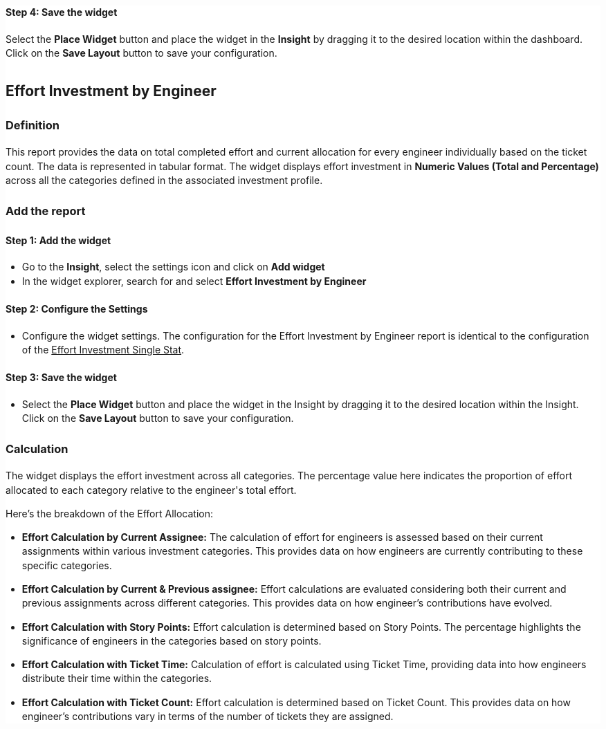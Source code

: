 #### Step 4: Save the widget

Select the **Place Widget** button and place the widget in the **Insight** by dragging it to the desired location within the dashboard. Click on the **Save Layout** button to save your configuration.

## Effort Investment by Engineer

### Definition

This report provides the data on total completed effort and current allocation for every engineer individually based on the ticket count. The data is represented in tabular format. The widget displays effort investment in **Numeric Values (Total and Percentage)** across all the categories defined in the associated investment profile.

### Add the report

#### Step 1: Add the widget

* Go to the **Insight**, select the settings icon and click on **Add widget**
* In the widget explorer, search for and select **Effort Investment by Engineer**

#### Step 2: Configure the Settings

* Configure the widget settings. The configuration for the Effort Investment by Engineer report is identical to the configuration of the [Effort Investment Single Stat](#effort-investment-single-stat).

#### Step 3: Save the widget

* Select the **Place Widget** button and place the widget in the Insight by dragging it to the desired location within the Insight. Click on the **Save Layout** button to save your configuration.

### Calculation

The widget displays the effort investment across all categories. The percentage value here indicates the proportion of effort allocated to each category relative to the engineer's total effort.

Here’s the breakdown of the Effort Allocation:

* **Effort Calculation by Current Assignee:** The calculation of effort for engineers is assessed based on their current assignments within various investment categories. This provides data on how engineers are currently contributing to these specific categories.

* **Effort Calculation by Current & Previous assignee:** Effort calculations are evaluated considering both their current and previous assignments across different categories. This provides data on how engineer’s contributions have evolved.

* **Effort Calculation with Story Points:** Effort calculation is determined based on Story Points. The percentage highlights the significance of engineers in the categories based on story points.

* **Effort Calculation with Ticket Time:** Calculation of effort is calculated using Ticket Time, providing data into how engineers distribute their time within the categories.

* **Effort Calculation with Ticket Count:** Effort calculation is determined based on Ticket Count. This provides data on how engineer’s contributions vary in terms of the number of tickets they are assigned.
